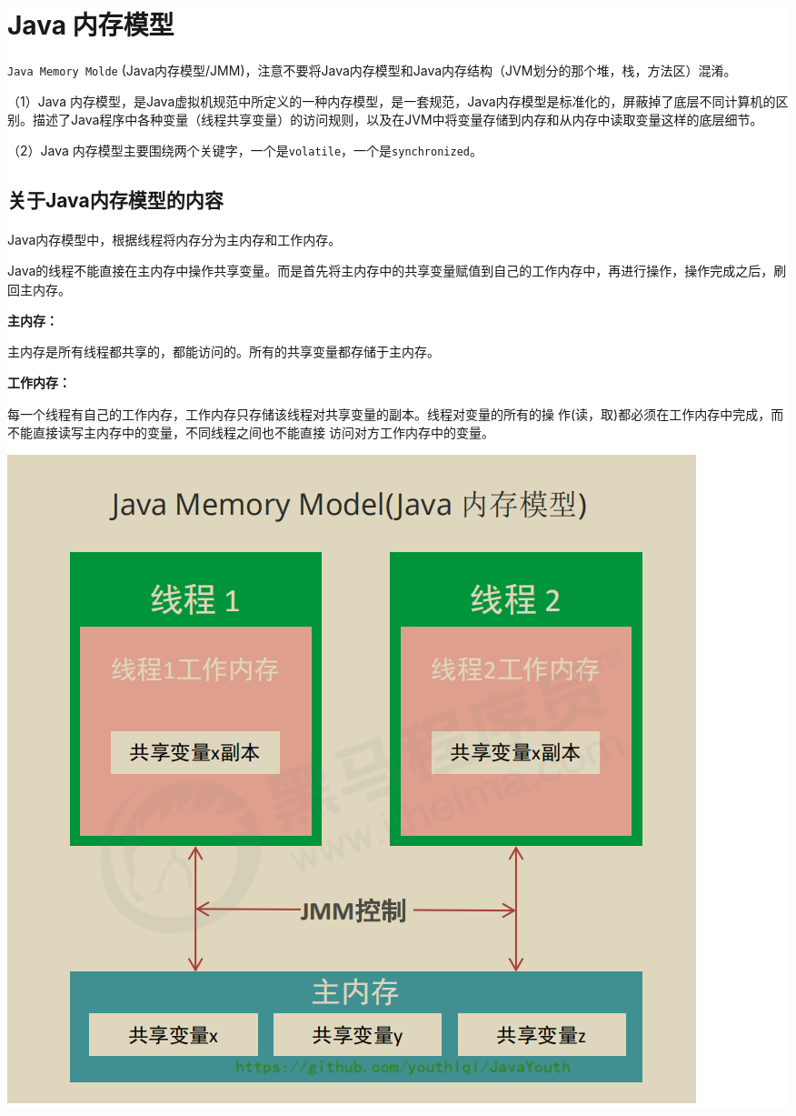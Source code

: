 


# Java 内存模型

`Java Memory Molde` (Java内存模型/JMM)，注意不要将Java内存模型和Java内存结构（JVM划分的那个堆，栈，方法区）混淆。

（1）Java 内存模型，是Java虚拟机规范中所定义的一种内存模型，是一套规范，Java内存模型是标准化的，屏蔽掉了底层不同计算机的区别。描述了Java程序中各种变量（线程共享变量）的访问规则，以及在JVM中将变量存储到内存和从内存中读取变量这样的底层细节。

（2）Java 内存模型主要围绕两个关键字，一个是`volatile`，一个是`synchronized`。

## 关于Java内存模型的内容

Java内存模型中，根据线程将内存分为主内存和工作内存。

Java的线程不能直接在主内存中操作共享变量。而是首先将主内存中的共享变量赋值到自己的工作内存中，再进行操作，操作完成之后，刷回主内存。

**主内存：**

主内存是所有线程都共享的，都能访问的。所有的共享变量都存储于主内存。

**工作内存：**

每一个线程有自己的工作内存，工作内存只存储该线程对共享变量的副本。线程对变量的所有的操 作(读，取)都必须在工作内存中完成，而不能直接读写主内存中的变量，不同线程之间也不能直接 访问对方工作内存中的变量。

![](../../../_media/juc/jmm-01.png)
